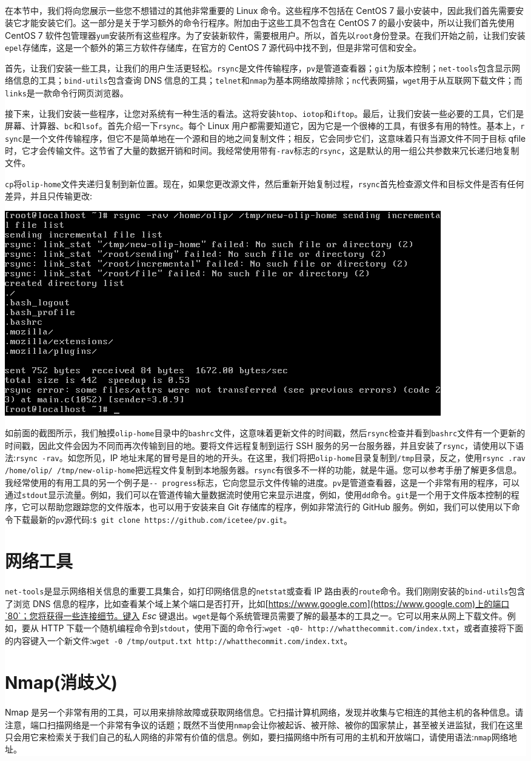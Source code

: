 在本节中，我们将向您展示一些您不想错过的其他非常重要的 Linux 命令。这些程序不包括在 CentOS 7 最小安装中，因此我们首先需要安装它才能安装它们。这一部分是关于学习额外的命令行程序。附加由于这些工具不包含在 CentOS 7 的最小安装中，所以让我们首先使用 CentOS 7 软件包管理器`yum`安装所有这些程序。为了安装新软件，需要根用户。所以，首先以`root`身份登录。在我们开始之前，让我们安装`epel`存储库，这是一个额外的第三方软件存储库，在官方的 CentOS 7 源代码中找不到，但是非常可信和安全。

首先，让我们安装一些工具，让我们的用户生活更轻松。`rsync`是文件传输程序，`pv`是管道查看器；`git`为版本控制；`net-tools`包含显示网络信息的工具；`bind-utils`包含查询 DNS 信息的工具；`telnet`和`nmap`为基本网络故障排除；`nc`代表网猫，`wget`用于从互联网下载文件；而`links`是一款命令行网页浏览器。

接下来，让我们安装一些程序，让您对系统有一种生活的看法。这将安装`htop`、`iotop`和`iftop`。最后，让我们安装一些必要的工具，它们是屏幕、计算器、`bc`和`lsof`。首先介绍一下`rsync`。每个 Linux 用户都需要知道它，因为它是一个很棒的工具，有很多有用的特性。基本上，`rsync`是一个文件传输程序，但它不是简单地在一个源和目的地之间复制文件；相反，它会同步它们，这意味着只有当源文件不同于目标 qfile 时，它才会传输文件。这节省了大量的数据开销和时间。我经常使用带有`-rav`标志的`rsync`，这是默认的用一组公共参数来冗长递归地复制文件。

`cp`将`olip-home`文件夹递归复制到新位置。现在，如果您更改源文件，然后重新开始复制过程，`rsync`首先检查源文件和目标文件是否有任何差异，并且只传输更改:

![](img/a9ee4c73-daff-4518-9f4f-823242a6af94.png)

如前面的截图所示，我们触摸`olip-home`目录中的`bashrc`文件，这意味着更新文件的时间戳，然后`rsync`检查并看到`bashrc`文件有一个更新的时间戳，因此文件会因为不同而再次传输到目的地。要将文件远程复制到运行 SSH 服务的另一台服务器，并且安装了`rsync`，请使用以下语法:`rsync -rav`。如您所见，IP 地址末尾的冒号是目的地的开头。在这里，我们将把`olip-home`目录复制到`/tmp`目录，反之，使用`rsync .rav /home/olip/ /tmp/new-olip-home`把远程文件复制到本地服务器。`rsync`有很多不一样的功能，就是牛逼。您可以参考手册了解更多信息。我经常使用的有用工具的另一个例子是`-- progress`标志，它向您显示文件传输的进度。`pv`是管道查看器，这是一个非常有用的程序，可以通过`stdout`显示流量。例如，我们可以在管道传输大量数据流时使用它来显示进度，例如，使用`dd`命令。`git`是一个用于文件版本控制的程序，它可以帮助您跟踪您的文件版本，也可以用于安装来自 Git 存储库的程序，例如非常流行的 GitHub 服务。例如，我们可以使用以下命令下载最新的`pv`源代码:`$ git clone https://github.com/icetee/pv.git`。

# 网络工具

`net-tools`是显示网络相关信息的重要工具集合，如打印网络信息的`netstat`或查看 IP 路由表的`route`命令。我们刚刚安装的`bind-utils`包含了浏览 DNS 信息的程序，比如查看某个域上某个端口是否打开，比如[https://www.google.com](https://www.google.com)上的端口`80`；您将获得一些连接细节。键入 *Esc* 键退出。`wget`是每个系统管理员需要了解的最基本的工具之一。它可以用来从网上下载文件。例如，要从 HTTP 下载一个随机编程命令到`stdout`，使用下面的命令行:`wget -q0- http://whatthecommit.com/index.txt`，或者直接将下面的内容键入一个新文件:`wget -0 /tmp/output.txt http://whatthecommit.com/index.txt`。

# Nmap(消歧义)

Nmap 是另一个非常有用的工具，可以用来排除故障或获取网络信息。它扫描计算机网络，发现并收集与它相连的其他主机的各种信息。请注意，端口扫描网络是一个非常有争议的话题；既然不当使用`nmap`会让你被起诉、被开除、被你的国家禁止，甚至被关进监狱，我们在这里只会用它来检索关于我们自己的私人网络的非常有价值的信息。例如，要扫描网络中所有可用的主机和开放端口，请使用语法:`nmap`网络地址。
